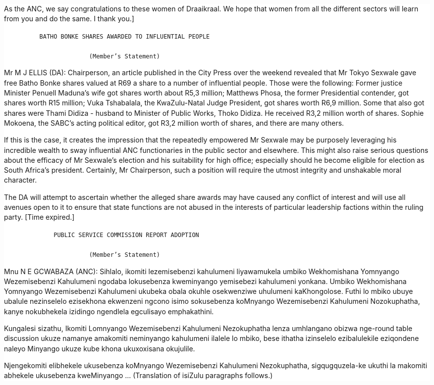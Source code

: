 As the ANC, we say congratulations to these women of Draaikraal.  We hope
that women from all the different sectors will learn from you and do the
same. I thank you.]

              BATHO BONKE SHARES AWARDED TO INFLUENTIAL PEOPLE

                            (Member’s Statement)

Mr M J ELLIS (DA): Chairperson, an article published in the City Press over
the weekend revealed that Mr Tokyo Sexwale gave free Batho Bonke shares
valued at R69 a share to a number of influential people. Those were the
following: Former justice Minister Penuell Maduna’s wife got shares worth
about R5,3 million; Matthews Phosa, the former Presidential contender, got
shares worth R15 million; Vuka Tshabalala, the KwaZulu-Natal Judge
President, got shares worth R6,9 million. Some that also got shares were
Thami Didiza - husband to Minister of Public Works, Thoko Didiza. He
received R3,2 million worth of shares. Sophie Mokoena, the SABC’s acting
political editor, got R3,2 million worth of shares, and there are many
others.

If this is the case, it creates the impression that the repeatedly
empowered Mr Sexwale may be purposely leveraging his incredible wealth to
sway influential ANC functionaries in the public sector and elsewhere. This
might also raise serious questions about the efficacy of Mr Sexwale’s
election and his suitability for high office; especially should he become
eligible for election as South Africa’s president. Certainly, Mr
Chairperson, such a position will require the utmost integrity and
unshakable moral character.

The DA will attempt to ascertain whether the alleged share awards may have
caused any conflict of interest and will use all avenues open to it to
ensure that state functions are not abused in the interests of particular
leadership factions within the ruling party. [Time expired.]

                  PUBLIC SERVICE COMMISSION REPORT ADOPTION

                            (Member’s Statement)

Mnu N E GCWABAZA (ANC): Sihlalo, ikomiti lezemisebenzi kahulumeni
liyawamukela umbiko Wekhomishana Yomnyango Wezemisebenzi Kahulumeni ngodaba
lokusebenza kweminyango yemisebezi kahulumeni yonkana. Umbiko Wekhomishana
Yomnyango Wezemisebenzi Kahulumeni ukubeka obala okuhle osekwenziwe
uhulumeni kaKhongolose. Futhi lo mbiko ubuye ubalule nezinselelo ezisekhona
ekwenzeni ngcono isimo sokusebenza koMnyango Wezemisebenzi Kahulumeni
Nozokuphatha, kanye nokubhekela izidingo ngendlela egculisayo emphakathini.

Kungalesi sizathu, Ikomiti Lomnyango Wezemisebenzi Kahulumeni Nezokuphatha
lenza umhlangano obizwa nge-round table discussion ukuze namanye amakomiti
neminyango kahulumeni ilalele lo mbiko, bese ithatha izinselelo
ezibalulekile eziqondene naleyo Minyango ukuze kube khona ukuxoxisana
okujulile.

Njengekomiti elibhekele ukusebenza koMnyango Wezemisebenzi Kahulumeni
Nezokuphatha, sigqugquzela-ke ukuthi la makomiti abhekele ukusebenza
kweMinyango ... (Translation of isiZulu paragraphs follows.)
